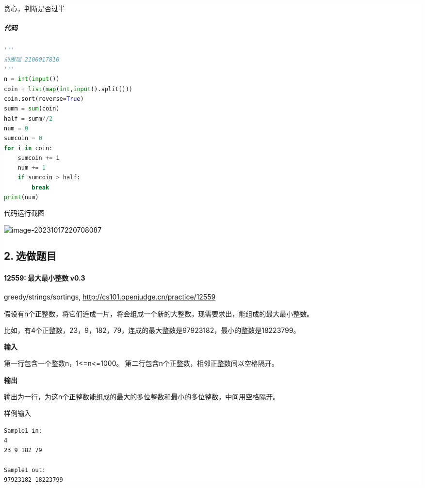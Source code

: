 贪心，判断是否过半

##### 代码

```python
'''
刘思瑞 2100017810
'''
n = int(input())
coin = list(map(int,input().split()))
coin.sort(reverse=True)
summ = sum(coin)
half = summ//2 
num = 0
sumcoin = 0
for i in coin:
    sumcoin += i
    num += 1
    if sumcoin > half:
        break
print(num)
```



代码运行截图

![image-20231017220708087](C:\Users\86189\AppData\Roaming\Typora\typora-user-images\image-20231017220708087.png)





## 2. 选做题目

#### 12559: 最大最小整数 v0.3

greedy/strings/sortings, http://cs101.openjudge.cn/practice/12559



假设有n个正整数，将它们连成一片，将会组成一个新的大整数。现需要求出，能组成的最大最小整数。

比如，有4个正整数，23，9，182，79，连成的最大整数是97923182，最小的整数是18223799。

**输入**

第一行包含一个整数n，1<=n<=1000。
第二行包含n个正整数，相邻正整数间以空格隔开。

**输出**

输出为一行，为这n个正整数能组成的最大的多位整数和最小的多位整数，中间用空格隔开。

样例输入

```
Sample1 in:
4
23 9 182 79

Sample1 out:
97923182 18223799
```
